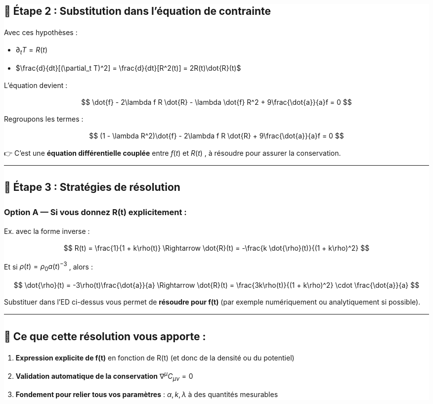 🧮 Étape 2 : Substitution dans l’équation de contrainte
-------------------------------------------------------

Avec ces hypothèses :

*    $\partial_t T = R(t)$ 
    
*    $\frac{d}{dt}[(\partial_t T)^2] = \frac{d}{dt}[R^2(t)] = 2R(t)\dot{R}(t)$ 
    

L’équation devient :

$$
\dot{f} - 2\lambda f R \dot{R} - \lambda \dot{f} R^2 + 9\frac{\dot{a}}{a}f = 0
$$

Regroupons les termes :

$$
(1 - \lambda R^2)\dot{f} - 2\lambda f R \dot{R} + 9\frac{\dot{a}}{a}f = 0
$$

👉 C’est une **équation différentielle couplée** entre  $f(t)$  et  $R(t)$ , à résoudre pour assurer la conservation.

* * *

🧩 Étape 3 : Stratégies de résolution
-------------------------------------

### Option A — Si vous donnez R(t) explicitement :

Ex. avec la forme inverse :

$$
R(t) = \frac{1}{1 + k\rho(t)} \Rightarrow \dot{R}(t) = -\frac{k \dot{\rho}(t)}{(1 + k\rho)^2}
$$

Et si  $\rho(t) = \rho_0 a(t)^{-3}$ , alors :

$$
\dot{\rho}(t) = -3\rho(t)\frac{\dot{a}}{a} \Rightarrow \dot{R}(t) = \frac{3k\rho(t)}{(1 + k\rho)^2} \cdot \frac{\dot{a}}{a}
$$

Substituer dans l’ED ci-dessus vous permet de **résoudre pour f(t)** (par exemple numériquement ou analytiquement si possible).

* * *

🧭 Ce que cette résolution vous apporte :
-----------------------------------------

1.  **Expression explicite de f(t)** en fonction de R(t) (et donc de la densité ou du potentiel)
    
2.  **Validation automatique de la conservation**  $\nabla^\mu C_{\mu\nu} = 0$ 
    
3.  **Fondement pour relier tous vos paramètres** :  $\alpha, k, \lambda$  à des quantités mesurables
    